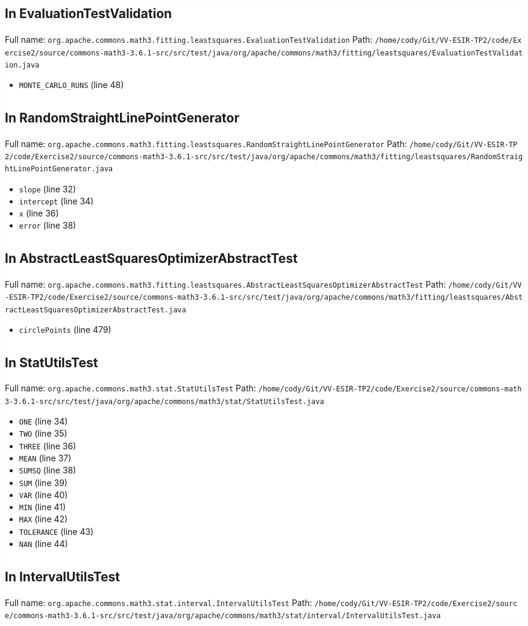 
## In EvaluationTestValidation

Full name: `org.apache.commons.math3.fitting.leastsquares.EvaluationTestValidation`
Path: `/home/cody/Git/VV-ESIR-TP2/code/Exercise2/source/commons-math3-3.6.1-src/src/test/java/org/apache/commons/math3/fitting/leastsquares/EvaluationTestValidation.java`

- `MONTE_CARLO_RUNS` (line 48)


## In RandomStraightLinePointGenerator

Full name: `org.apache.commons.math3.fitting.leastsquares.RandomStraightLinePointGenerator`
Path: `/home/cody/Git/VV-ESIR-TP2/code/Exercise2/source/commons-math3-3.6.1-src/src/test/java/org/apache/commons/math3/fitting/leastsquares/RandomStraightLinePointGenerator.java`

- `slope` (line 32)
- `intercept` (line 34)
- `x` (line 36)
- `error` (line 38)


## In AbstractLeastSquaresOptimizerAbstractTest

Full name: `org.apache.commons.math3.fitting.leastsquares.AbstractLeastSquaresOptimizerAbstractTest`
Path: `/home/cody/Git/VV-ESIR-TP2/code/Exercise2/source/commons-math3-3.6.1-src/src/test/java/org/apache/commons/math3/fitting/leastsquares/AbstractLeastSquaresOptimizerAbstractTest.java`

- `circlePoints` (line 479)


## In StatUtilsTest

Full name: `org.apache.commons.math3.stat.StatUtilsTest`
Path: `/home/cody/Git/VV-ESIR-TP2/code/Exercise2/source/commons-math3-3.6.1-src/src/test/java/org/apache/commons/math3/stat/StatUtilsTest.java`

- `ONE` (line 34)
- `TWO` (line 35)
- `THREE` (line 36)
- `MEAN` (line 37)
- `SUMSQ` (line 38)
- `SUM` (line 39)
- `VAR` (line 40)
- `MIN` (line 41)
- `MAX` (line 42)
- `TOLERANCE` (line 43)
- `NAN` (line 44)


## In IntervalUtilsTest

Full name: `org.apache.commons.math3.stat.interval.IntervalUtilsTest`
Path: `/home/cody/Git/VV-ESIR-TP2/code/Exercise2/source/commons-math3-3.6.1-src/src/test/java/org/apache/commons/math3/stat/interval/IntervalUtilsTest.java`
